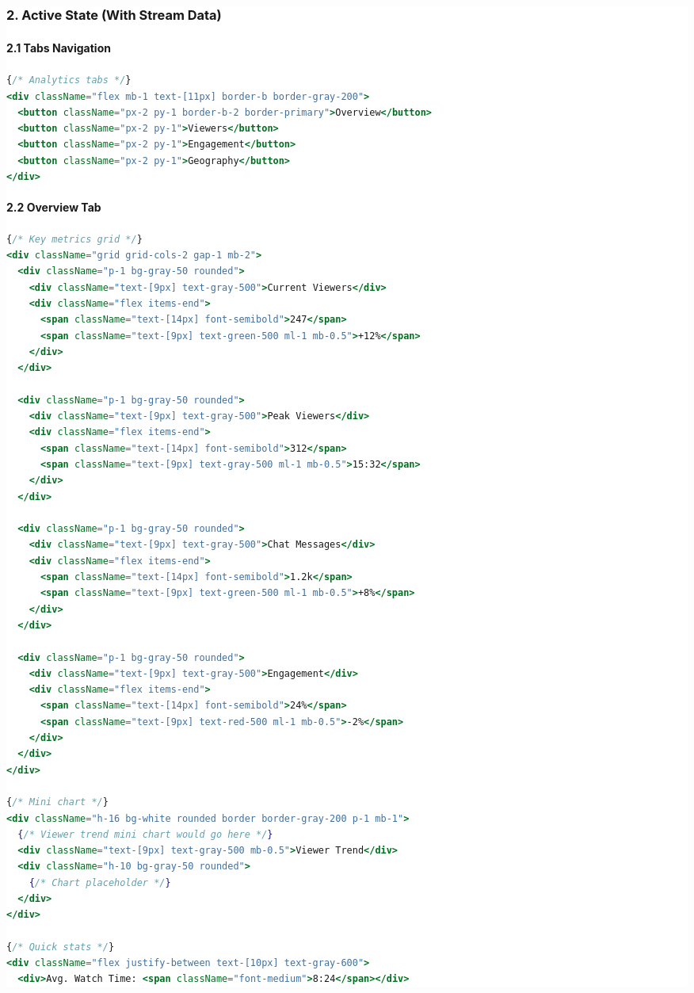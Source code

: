 ### 2. Active State (With Stream Data)

#### 2.1 Tabs Navigation

```jsx
{/* Analytics tabs */}
<div className="flex mb-1 text-[11px] border-b border-gray-200">
  <button className="px-2 py-1 border-b-2 border-primary">Overview</button>
  <button className="px-2 py-1">Viewers</button>
  <button className="px-2 py-1">Engagement</button>
  <button className="px-2 py-1">Geography</button>
</div>
```

#### 2.2 Overview Tab

```jsx
{/* Key metrics grid */}
<div className="grid grid-cols-2 gap-1 mb-2">
  <div className="p-1 bg-gray-50 rounded">
    <div className="text-[9px] text-gray-500">Current Viewers</div>
    <div className="flex items-end">
      <span className="text-[14px] font-semibold">247</span>
      <span className="text-[9px] text-green-500 ml-1 mb-0.5">+12%</span>
    </div>
  </div>
  
  <div className="p-1 bg-gray-50 rounded">
    <div className="text-[9px] text-gray-500">Peak Viewers</div>
    <div className="flex items-end">
      <span className="text-[14px] font-semibold">312</span>
      <span className="text-[9px] text-gray-500 ml-1 mb-0.5">15:32</span>
    </div>
  </div>
  
  <div className="p-1 bg-gray-50 rounded">
    <div className="text-[9px] text-gray-500">Chat Messages</div>
    <div className="flex items-end">
      <span className="text-[14px] font-semibold">1.2k</span>
      <span className="text-[9px] text-green-500 ml-1 mb-0.5">+8%</span>
    </div>
  </div>
  
  <div className="p-1 bg-gray-50 rounded">
    <div className="text-[9px] text-gray-500">Engagement</div>
    <div className="flex items-end">
      <span className="text-[14px] font-semibold">24%</span>
      <span className="text-[9px] text-red-500 ml-1 mb-0.5">-2%</span>
    </div>
  </div>
</div>

{/* Mini chart */}
<div className="h-16 bg-white rounded border border-gray-200 p-1 mb-1">
  {/* Viewer trend mini chart would go here */}
  <div className="text-[9px] text-gray-500 mb-0.5">Viewer Trend</div>
  <div className="h-10 bg-gray-50 rounded">
    {/* Chart placeholder */}
  </div>
</div>

{/* Quick stats */}
<div className="flex justify-between text-[10px] text-gray-600">
  <div>Avg. Watch Time: <span className="font-medium">8:24</span></div>
```